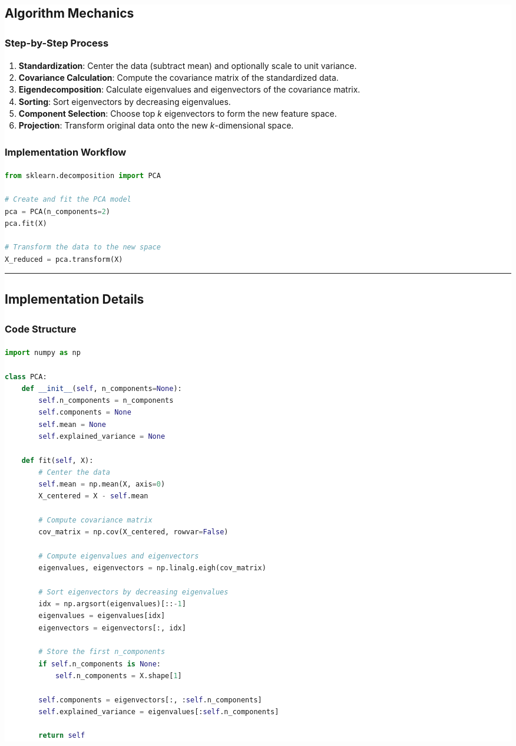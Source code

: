 
## Algorithm Mechanics

### Step-by-Step Process
1. **Standardization**: Center the data (subtract mean) and optionally scale to unit variance.
2. **Covariance Calculation**: Compute the covariance matrix of the standardized data.
3. **Eigendecomposition**: Calculate eigenvalues and eigenvectors of the covariance matrix.
4. **Sorting**: Sort eigenvectors by decreasing eigenvalues.
5. **Component Selection**: Choose top $k$ eigenvectors to form the new feature space.
6. **Projection**: Transform original data onto the new $k$-dimensional space.

### Implementation Workflow
```python
from sklearn.decomposition import PCA

# Create and fit the PCA model
pca = PCA(n_components=2)
pca.fit(X)

# Transform the data to the new space
X_reduced = pca.transform(X)
```

---

## Implementation Details

### Code Structure
```python
import numpy as np

class PCA:
    def __init__(self, n_components=None):
        self.n_components = n_components
        self.components = None
        self.mean = None
        self.explained_variance = None
        
    def fit(self, X):
        # Center the data
        self.mean = np.mean(X, axis=0)
        X_centered = X - self.mean
        
        # Compute covariance matrix
        cov_matrix = np.cov(X_centered, rowvar=False)
        
        # Compute eigenvalues and eigenvectors
        eigenvalues, eigenvectors = np.linalg.eigh(cov_matrix)
        
        # Sort eigenvectors by decreasing eigenvalues
        idx = np.argsort(eigenvalues)[::-1]
        eigenvalues = eigenvalues[idx]
        eigenvectors = eigenvectors[:, idx]
        
        # Store the first n_components
        if self.n_components is None:
            self.n_components = X.shape[1]
        
        self.components = eigenvectors[:, :self.n_components]
        self.explained_variance = eigenvalues[:self.n_components]
        
        return self
```
